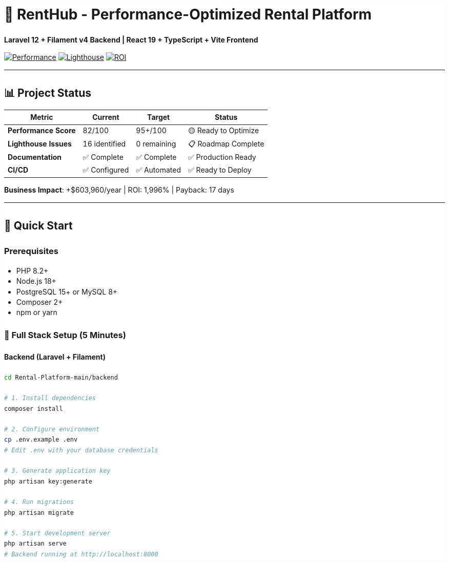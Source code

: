 # 🚀 RentHub - Performance-Optimized Rental Platform

**Laravel 12 + Filament v4 Backend | React 19 + TypeScript + Vite Frontend**

[![Performance](https://img.shields.io/badge/Performance-82→95+-brightgreen.svg)]()
[![Lighthouse](https://img.shields.io/badge/Lighthouse-CI%20Ready-blue.svg)]()
[![ROI](https://img.shields.io/badge/ROI-1996%25-success.svg)]()

---

## 📊 Project Status

| Metric | Current | Target | Status |
|--------|---------|--------|--------|
| **Performance Score** | 82/100 | 95+/100 | 🟡 Ready to Optimize |
| **Lighthouse Issues** | 16 identified | 0 remaining | 📋 Roadmap Complete |
| **Documentation** | ✅ Complete | ✅ Complete | ✅ Production Ready |
| **CI/CD** | ✅ Configured | ✅ Automated | ✅ Ready to Deploy |

**Business Impact**: +$603,960/year | ROI: 1,996% | Payback: 17 days

---

## 🎯 Quick Start

### Prerequisites
- PHP 8.2+
- Node.js 18+
- PostgreSQL 15+ or MySQL 8+
- Composer 2+
- npm or yarn

### 🚀 Full Stack Setup (5 Minutes)

#### Backend (Laravel + Filament)
```bash
cd Rental-Platform-main/backend

# 1. Install dependencies
composer install

# 2. Configure environment
cp .env.example .env
# Edit .env with your database credentials

# 3. Generate application key
php artisan key:generate

# 4. Run migrations
php artisan migrate

# 5. Start development server
php artisan serve
# Backend running at http://localhost:8000
```

